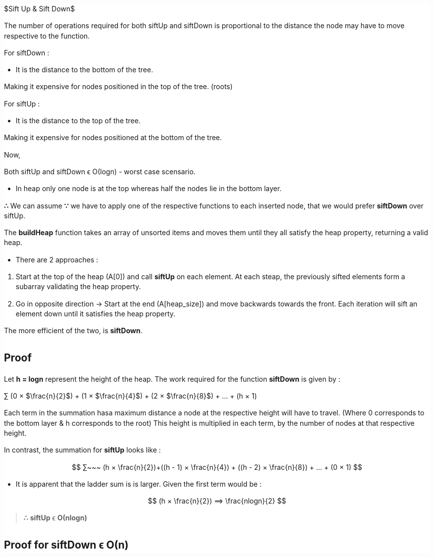 $Sift Up & Sift Down$

The number of operations required for both siftUp and siftDown is proportional to the distance the node may have to move respective to the function.

For siftDown :

-    It is the distance to the bottom of the tree.

Making it expensive for nodes positioned in the top of the tree. (roots)

For siftUp :

-    It is the distance to the top of the tree.

Making it expensive for nodes positioned at the bottom of the tree.

Now,

Both siftUp and siftDown ϵ Ο(logn) - worst case scensario.

-    In heap only one node is at the top whereas half the nodes lie in the bottom layer.

**$∴$** We can assume **$∵$** we have to apply one of the respective functions to each inserted node, that we would prefer **siftDown** over siftUp.

The **buildHeap** function takes an array of unsorted items and moves them until they all satisfy the heap property, returning a valid heap.

-    There are 2 approaches :

1. Start at the top of the heap (A[0]) and call **siftUp** on each element. At each steap, the previously sifted elements form a subarray validating the heap property.

2. Go in opposite direction → Start at the end (A[heap_size]) and move backwards towards the front. Each iteration will sift an element down until it satisfies the heap property.

The more efficient of the two, is **siftDown**.

## Proof

Let **h = logn** represent the height of the heap. The work required for the function **siftDown** is given by :

$\sum$ (0 × $\frac{n}{2}$) + (1 × $\frac{n}{4}$) + (2 × $\frac{n}{8}$) + ... + (h × 1)

Each term in the summation hasa maximum distance a node at the respective height will have to travel. (Where 0 corresponds to the bottom layer & h corresponds to the root) This height is multiplied in each term, by the number of nodes at that respective height.

In contrast, the summation for **siftUp** looks like :

$$ ∑~~~ (h × \frac{n}{2})+((h - 1) × \frac{n}{4}) + ((h - 2) × \frac{n}{8}) + ... + (0 × 1) $$

-    It is apparent that the ladder sum is is larger. Given the first term would be :

$$ (h × \frac{n}{2}) ⟹ \frac{nlogn}{2} $$

> **$∴$** **siftUp** ϵ **Ο(nlogn)**

## Proof for siftDown ϵ Ο(n)
